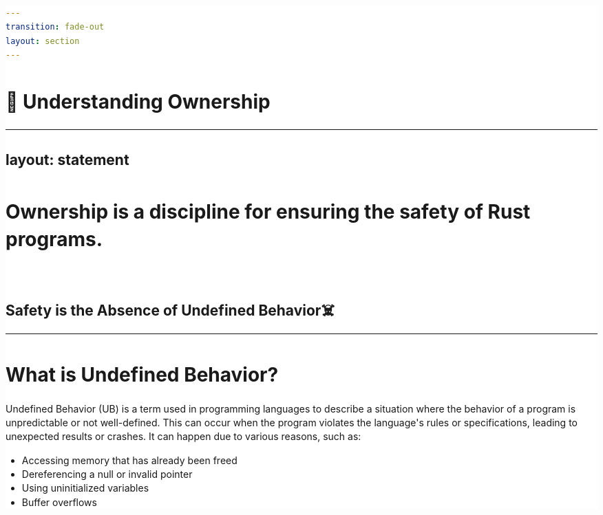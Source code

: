 ```yaml
---
transition: fade-out
layout: section
---
```


# 🦀 Understanding Ownership

---
layout: statement
---

# <span color="green">Ownership</span> is a discipline for ensuring the <span color="green">safety</span> of Rust programs.

<br>

<v-click>

## <span color="green">Safety</span> is the Absence of <span color="orange">Undefined Behavior☠️</span>

</v-click>

<style>
  h1 {
    font-size: 2rem;
    font-weight: bold;
  }
</style>

---

# What is Undefined Behavior?
Undefined Behavior (UB) is a term used in programming languages to describe a situation where the behavior of a program is unpredictable or not well-defined. This can occur when the program violates the language's rules or specifications, leading to unexpected results or crashes.
It can happen due to various reasons, such as:

<v-clicks>

- Accessing memory that has already been freed
- Dereferencing a null or invalid pointer
- Using uninitialized variables
- Buffer overflows

</v-clicks>

<v-click>
